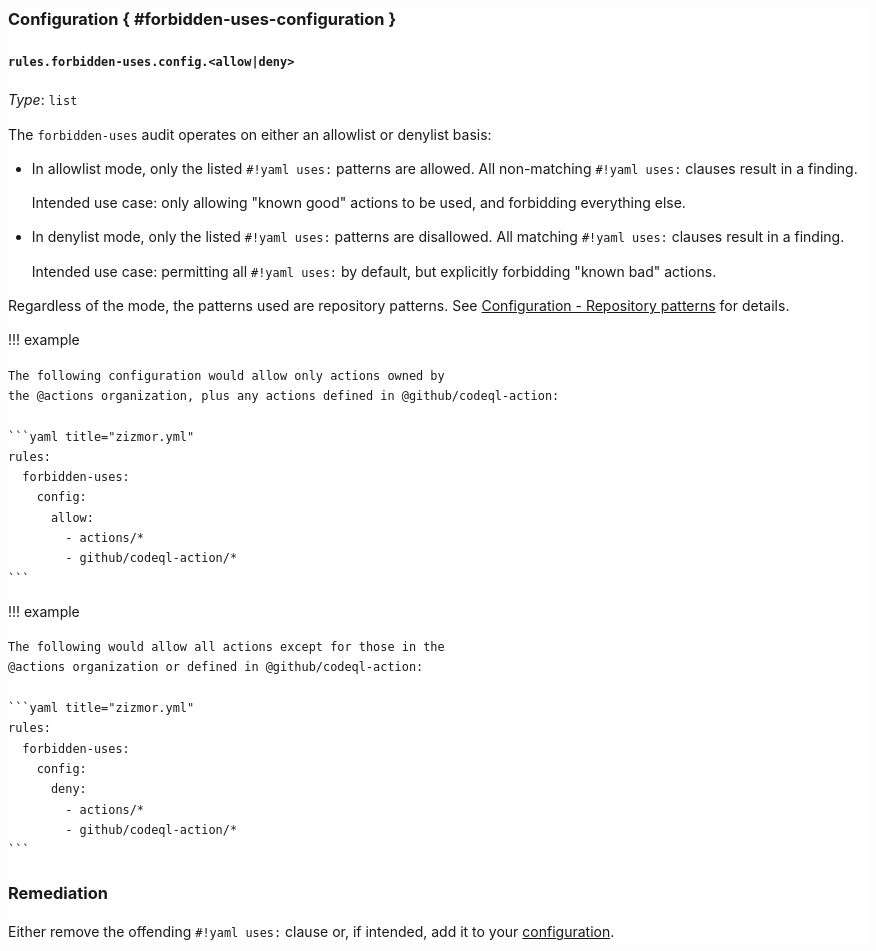 ### Configuration { #forbidden-uses-configuration }

#### `rules.forbidden-uses.config.<allow|deny>`

_Type_: `list`

The `forbidden-uses` audit operates on either an allowlist or denylist
basis:

* In allowlist mode, only the listed `#!yaml uses:` patterns are allowed. All
  non-matching `#!yaml uses:` clauses result in a finding.

    Intended use case: only allowing "known good" actions to be used,
    and forbidding everything else.

* In denylist mode, only the listed `#!yaml uses:` patterns are disallowed. All
  matching `#!yaml uses:` clauses result in a finding.

    Intended use case: permitting all `#!yaml uses:` by default, but explicitly
    forbidding "known bad" actions.

Regardless of the mode, the patterns used are repository patterns.
See [Configuration - Repository patterns](./configuration.md#repository-patterns)
for details.

!!! example

    The following configuration would allow only actions owned by
    the @actions organization, plus any actions defined in @github/codeql-action:

    ```yaml title="zizmor.yml"
    rules:
      forbidden-uses:
        config:
          allow:
            - actions/*
            - github/codeql-action/*
    ```

!!! example

    The following would allow all actions except for those in the
    @actions organization or defined in @github/codeql-action:

    ```yaml title="zizmor.yml"
    rules:
      forbidden-uses:
        config:
          deny:
            - actions/*
            - github/codeql-action/*
    ```

### Remediation

Either remove the offending `#!yaml uses:` clause or, if intended, add it to
your [configuration](#forbidden-uses-configuration).
